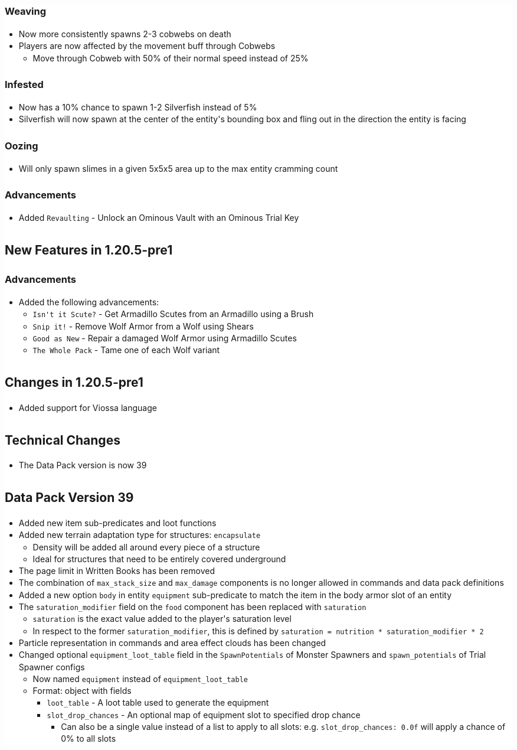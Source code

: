 ### Weaving

-   Now more consistently spawns 2-3 cobwebs on death
-   Players are now affected by the movement buff through Cobwebs
    -   Move through Cobweb with 50% of their normal speed instead of 25%

### Infested

-   Now has a 10% chance to spawn 1-2 Silverfish instead of 5%
-   Silverfish will now spawn at the center of the entity's bounding box and fling out in the direction the entity is facing

### Oozing

-   Will only spawn slimes in a given 5x5x5 area up to the max entity cramming count

### Advancements

-   Added `Revaulting` - Unlock an Ominous Vault with an Ominous Trial Key

## New Features in 1.20.5-pre1

### Advancements

-   Added the following advancements:
    -   `Isn't it Scute?` - Get Armadillo Scutes from an Armadillo using a Brush
    -   `Snip it!` - Remove Wolf Armor from a Wolf using Shears
    -   `Good as New` - Repair a damaged Wolf Armor using Armadillo Scutes
    -   `The Whole Pack` - Tame one of each Wolf variant

## Changes in 1.20.5-pre1

-   Added support for Viossa language

## Technical Changes

-   The Data Pack version is now 39

## Data Pack Version 39

-   Added new item sub-predicates and loot functions
-   Added new terrain adaptation type for structures: `encapsulate`
    -   Density will be added all around every piece of a structure
    -   Ideal for structures that need to be entirely covered underground
-   The page limit in Written Books has been removed
-   The combination of `max_stack_size` and `max_damage` components is no longer allowed in commands and data pack definitions
-   Added a new option `body` in entity `equipment` sub-predicate to match the item in the body armor slot of an entity
-   The `saturation_modifier` field on the `food` component has been replaced with `saturation`
    -   `saturation` is the exact value added to the player's saturation level
    -   In respect to the former `saturation_modifier`, this is defined by `saturation = nutrition * saturation_modifier * 2`
-   Particle representation in commands and area effect clouds has been changed
-   Changed optional `equipment_loot_table` field in the `SpawnPotentials` of Monster Spawners and `spawn_potentials` of Trial Spawner configs
    -   Now named `equipment` instead of `equipment_loot_table`
    -   Format: object with fields
        -   `loot_table` - A loot table used to generate the equipment
        -   `slot_drop_chances` - An optional map of equipment slot to specified drop chance
            -   Can also be a single value instead of a list to apply to all slots: e.g. `slot_drop_chances: 0.0f` will apply a chance of 0% to all slots